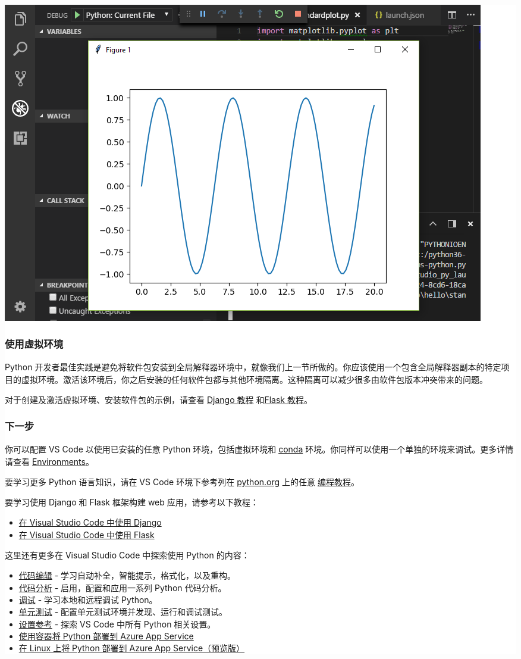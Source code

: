 ![plot](images/python-tutorial/plot.png)

### 使用虚拟环境

Python 开发者最佳实践是避免将软件包安装到全局解释器环境中，就像我们上一节所做的。你应该使用一个包含全局解释器副本的特定项目的虚拟环境。激活该环境后，你之后安装的任何软件包都与其他环境隔离。这种隔离可以减少很多由软件包版本冲突带来的问题。

对于创建及激活虚拟环境、安装软件包的示例，请查看 [Django 教程](https://code.visualstudio.com/docs/python/tutorial-django) 和[Flask 教程](https://code.visualstudio.com/docs/python/tutorial-flask)。

### 下一步

你可以配置 VS Code 以使用已安装的任意 Python 环境，包括虚拟环境和 [conda](https://en.wikipedia.org/wiki/Conda_(package_manager)) 环境。你同样可以使用一个单独的环境来调试。更多详情请查看 [Environments](https://code.visualstudio.com/docs/python/environments)。

要学习更多 Python 语言知识，请在 VS Code 环境下参考列在 [python.org](http://python.org/) 上的任意 [编程教程](https://wiki.python.org/moin/BeginnersGuide/Programmers)。

要学习使用 Django 和 Flask 框架构建 web 应用，请参考以下教程：

* [在 Visual Studio Code 中使用 Django](https://code.visualstudio.com/docs/python/tutorial-django)
* [在 Visual Studio Code 中使用 Flask](https://code.visualstudio.com/docs/python/tutorial-flask)

这里还有更多在 Visual Studio Code 中探索使用 Python 的内容：

* [代码编辑](https://code.visualstudio.com/docs/python/editing) - 学习自动补全，智能提示，格式化，以及重构。
* [代码分析](https://code.visualstudio.com/docs/python/linting) - 启用，配置和应用一系列 Python 代码分析。
* [调试](https://code.visualstudio.com/docs/python/debugging) - 学习本地和远程调试 Python。
* [单元测试](https://code.visualstudio.com/docs/python/unit-testing) - 配置单元测试环境并发现、运行和调试测试。
* [设置参考](https://code.visualstudio.com/docs/python/settings-reference) - 探索 VS Code 中所有 Python 相关设置。
* [使用容器将 Python 部署到 Azure App Service](https://code.visualstudio.com/docs/python/tutorial-deploy-containers)
* [在 Linux 上将 Python 部署到 Azure App Service（预览版）](https://code.visualstudio.com/docs/python/tutorial-deploy-app-service-on-linux)